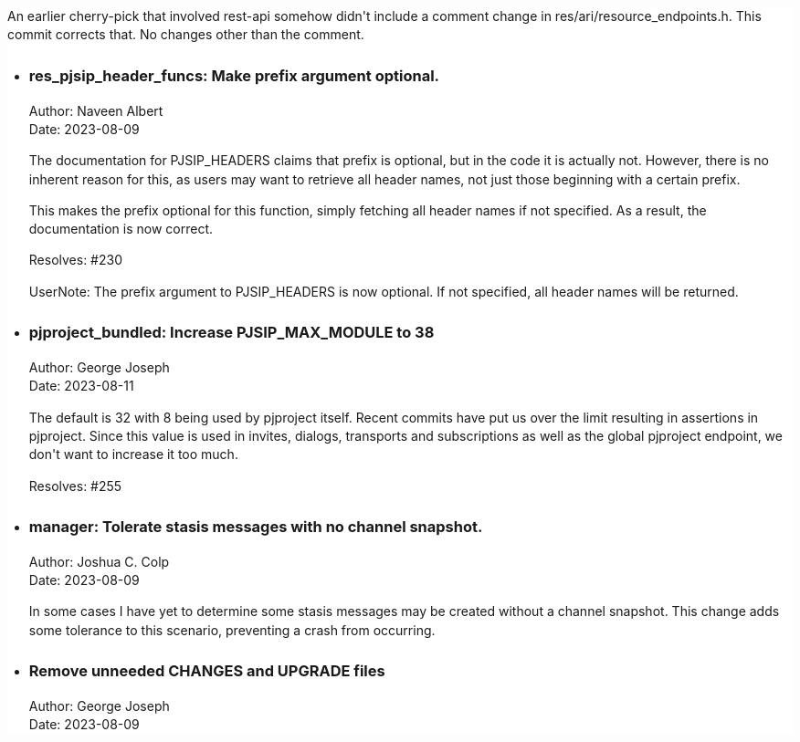   An earlier cherry-pick that involved rest-api somehow didn't include
  a comment change in res/ari/resource_endpoints.h.  This commit
  corrects that.  No changes other than the comment.


- ### res_pjsip_header_funcs: Make prefix argument optional.
  Author: Naveen Albert  
  Date:   2023-08-09  

  The documentation for PJSIP_HEADERS claims that
  prefix is optional, but in the code it is actually not.
  However, there is no inherent reason for this, as users
  may want to retrieve all header names, not just those
  beginning with a certain prefix.

  This makes the prefix optional for this function,
  simply fetching all header names if not specified.
  As a result, the documentation is now correct.

  Resolves: #230

  UserNote: The prefix argument to PJSIP_HEADERS is now
  optional. If not specified, all header names will be
  returned.


- ### pjproject_bundled: Increase PJSIP_MAX_MODULE to 38
  Author: George Joseph  
  Date:   2023-08-11  

  The default is 32 with 8 being used by pjproject itself.  Recent
  commits have put us over the limit resulting in assertions in
  pjproject.  Since this value is used in invites, dialogs,
  transports and subscriptions as well as the global pjproject
  endpoint, we don't want to increase it too much.

  Resolves: #255

- ### manager: Tolerate stasis messages with no channel snapshot.
  Author: Joshua C. Colp  
  Date:   2023-08-09  

  In some cases I have yet to determine some stasis messages may
  be created without a channel snapshot. This change adds some
  tolerance to this scenario, preventing a crash from occurring.


- ### Remove unneeded CHANGES and UPGRADE files
  Author: George Joseph  
  Date:   2023-08-09  


